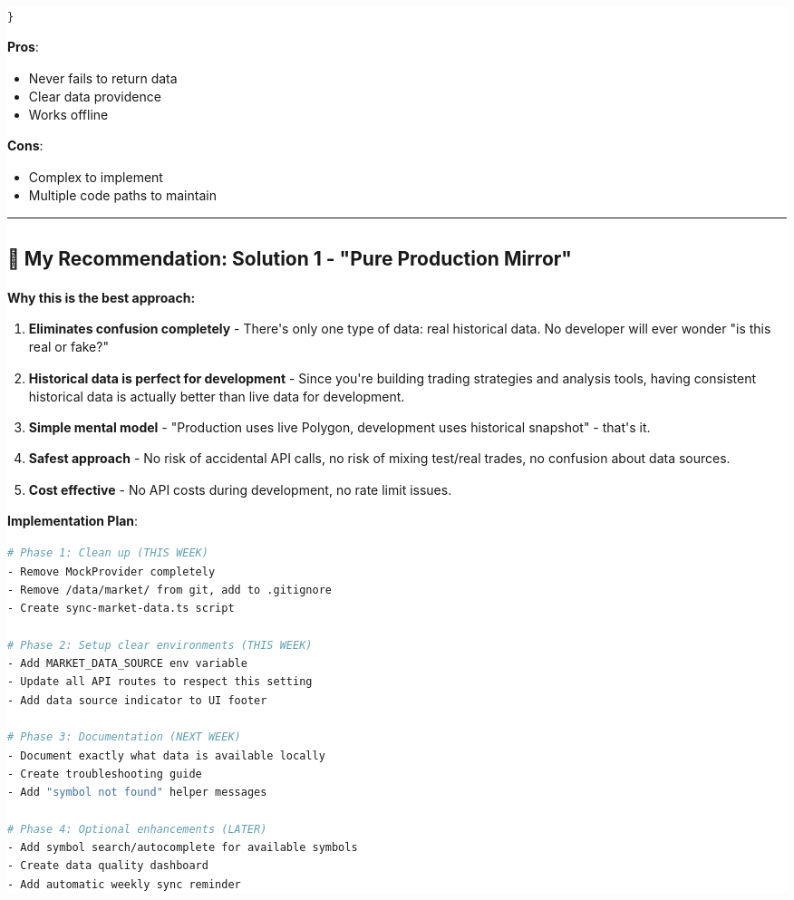    ```typescript
   }
   ```

**Pros**:
- Never fails to return data
- Clear data providence
- Works offline

**Cons**:
- Complex to implement
- Multiple code paths to maintain

---

## 🎯 My Recommendation: Solution 1 - "Pure Production Mirror"

**Why this is the best approach:**

1. **Eliminates confusion completely** - There's only one type of data: real historical data. No developer will ever wonder "is this real or fake?"

2. **Historical data is perfect for development** - Since you're building trading strategies and analysis tools, having consistent historical data is actually better than live data for development.

3. **Simple mental model** - "Production uses live Polygon, development uses historical snapshot" - that's it.

4. **Safest approach** - No risk of accidental API calls, no risk of mixing test/real trades, no confusion about data sources.

5. **Cost effective** - No API costs during development, no rate limit issues.

**Implementation Plan**:
```bash
# Phase 1: Clean up (THIS WEEK)
- Remove MockProvider completely
- Remove /data/market/ from git, add to .gitignore
- Create sync-market-data.ts script

# Phase 2: Setup clear environments (THIS WEEK)
- Add MARKET_DATA_SOURCE env variable
- Update all API routes to respect this setting
- Add data source indicator to UI footer

# Phase 3: Documentation (NEXT WEEK)
- Document exactly what data is available locally
- Create troubleshooting guide
- Add "symbol not found" helper messages

# Phase 4: Optional enhancements (LATER)
- Add symbol search/autocomplete for available symbols
- Create data quality dashboard
- Add automatic weekly sync reminder
```
